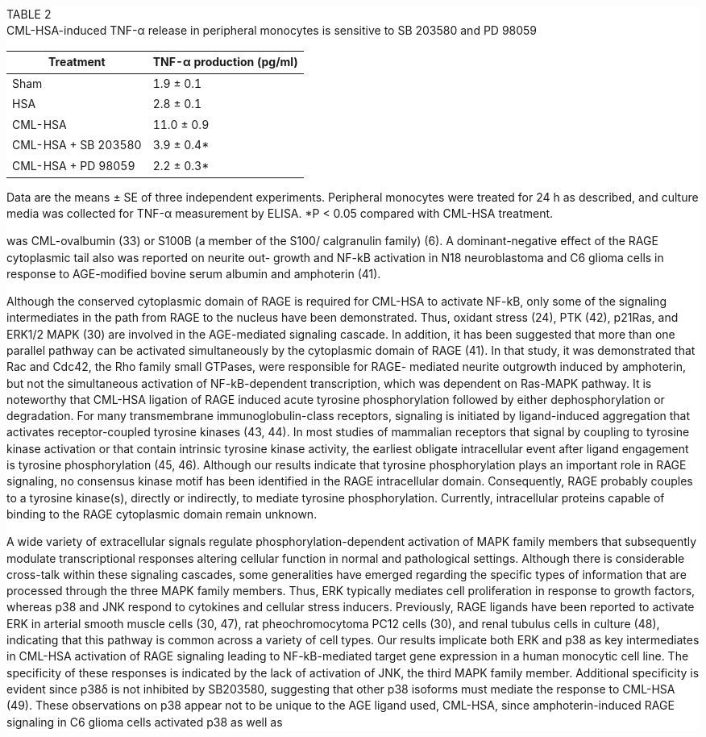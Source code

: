 TABLE 2  
CML-HSA-induced TNF-α release in peripheral monocytes is sensitive to SB 203580 and PD 98059  

| Treatment           | TNF-α production (pg/ml) |
|---------------------|--------------------------|
| Sham                | 1.9 ± 0.1                |
| HSA                 | 2.8 ± 0.1                |
| CML-HSA             | 11.0 ± 0.9               |
| CML-HSA + SB 203580 | 3.9 ± 0.4*               |
| CML-HSA + PD 98059  | 2.2 ± 0.3*               |

Data are the means ± SE of three independent experiments. Peripheral monocytes were treated for 24 h as described, and culture media was collected for TNF-α measurement by ELISA. *P < 0.05 compared with CML-HSA treatment.

was CML-ovalbumin (33) or S100B (a member of the S100/ calgranulin family) (6). A dominant-negative effect of the RAGE cytoplasmic tail also was reported on neurite out- growth and NF-kB activation in N18 neuroblastoma and C6 glioma cells in response to AGE-modified bovine serum albumin and amphoterin (41).

Although the conserved cytoplasmic domain of RAGE is required for CML-HSA to activate NF-kB, only some of the signaling intermediates in the path from RAGE to the nucleus have been demonstrated. Thus, oxidant stress (24), PTK (42), p21Ras, and ERK1/2 MAPK (30) are involved in the AGE-mediated signaling cascade. In addition, it has been suggested that more than one parallel pathway can be activated simultaneously by the cytoplasmic domain of RAGE (41). In that study, it was demonstrated that Rac and Cdc42, the Rho family small GTPases, were responsible for RAGE- mediated neurite outgrowth induced by amphoterin, but not the simultaneous activation of NF-kB-dependent transcription, which was dependent on Ras-MAPK pathway. It is noteworthy that CML-HSA ligation of RAGE induced acute tyrosine phosphorylation followed by either dephosphorylation or degradation. For many transmembrane immunoglobulin-class receptors, signaling is initiated by ligand-induced aggregation that activates receptor-coupled tyrosine kinases (43, 44). In most studies of mammalian receptors that signal by coupling to tyrosine kinase activation or that contain intrinsic tyrosine kinase activity, the earliest obligate intracellular event after ligand engagement is tyrosine phosphorylation (45, 46). Although our results indicate that tyrosine phosphorylation plays an important role in RAGE signaling, no consensus kinase motif has been identified in the RAGE intracellular domain. Consequently, RAGE probably couples to a tyrosine kinase(s), directly or indirectly, to mediate tyrosine phosphorylation. Currently, intracellular proteins capable of binding to the RAGE cytoplasmic domain remain unknown.

A wide variety of extracellular signals regulate phosphorylation-dependent activation of MAPK family members that subsequently modulate transcriptional responses altering cellular function in normal and pathological settings. Although there is considerable cross-talk within these signaling cascades, some generalities have emerged regarding the specific types of information that are processed through the three MAPK family members. Thus, ERK typically mediates cell proliferation in response to growth factors, whereas p38 and JNK respond to cytokines and cellular stress inducers. Previously, RAGE ligands have been reported to activate ERK in arterial smooth muscle cells (30, 47), rat pheochromocytoma PC12 cells (30), and renal tubulus cells in culture (48), indicating that this pathway is common across a variety of cell types. Our results implicate both ERK and p38 as key intermediates in CML-HSA activation of RAGE signaling leading to NF-kB-mediated target gene expression in a human monocytic cell line. The specificity of these responses is indicated by the lack of activation of JNK, the third MAPK family member. Additional specificity is evident since p38δ is not inhibited by SB203580, suggesting that other p38 isoforms must mediate the response to CML-HSA (49). These observations on p38 appear not to be unique to the AGE ligand used, CML-HSA, since amphoterin-induced RAGE signaling in C6 glioma cells activated p38 as well as
